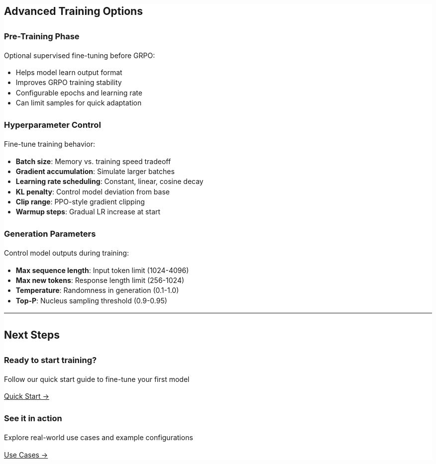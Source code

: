 
## Advanced Training Options

### Pre-Training Phase

Optional supervised fine-tuning before GRPO:
- Helps model learn output format
- Improves GRPO training stability
- Configurable epochs and learning rate
- Can limit samples for quick adaptation

### Hyperparameter Control

Fine-tune training behavior:
- **Batch size**: Memory vs. training speed tradeoff
- **Gradient accumulation**: Simulate larger batches
- **Learning rate scheduling**: Constant, linear, cosine decay
- **KL penalty**: Control model deviation from base
- **Clip range**: PPO-style gradient clipping
- **Warmup steps**: Gradual LR increase at start

### Generation Parameters

Control model outputs during training:
- **Max sequence length**: Input token limit (1024-4096)
- **Max new tokens**: Response length limit (256-1024)
- **Temperature**: Randomness in generation (0.1-1.0)
- **Top-P**: Nucleus sampling threshold (0.9-0.95)

---

## Next Steps

<div class="feature-cta">
  <div>
    <h3>Ready to start training?</h3>
    <p>Follow our quick start guide to fine-tune your first model</p>
  </div>
  <a href="quickstart.html" class="btn-primary">Quick Start →</a>
</div>

<div class="feature-cta">
  <div>
    <h3>See it in action</h3>
    <p>Explore real-world use cases and example configurations</p>
  </div>
  <a href="use-cases.html" class="btn-secondary">Use Cases →</a>
</div>
